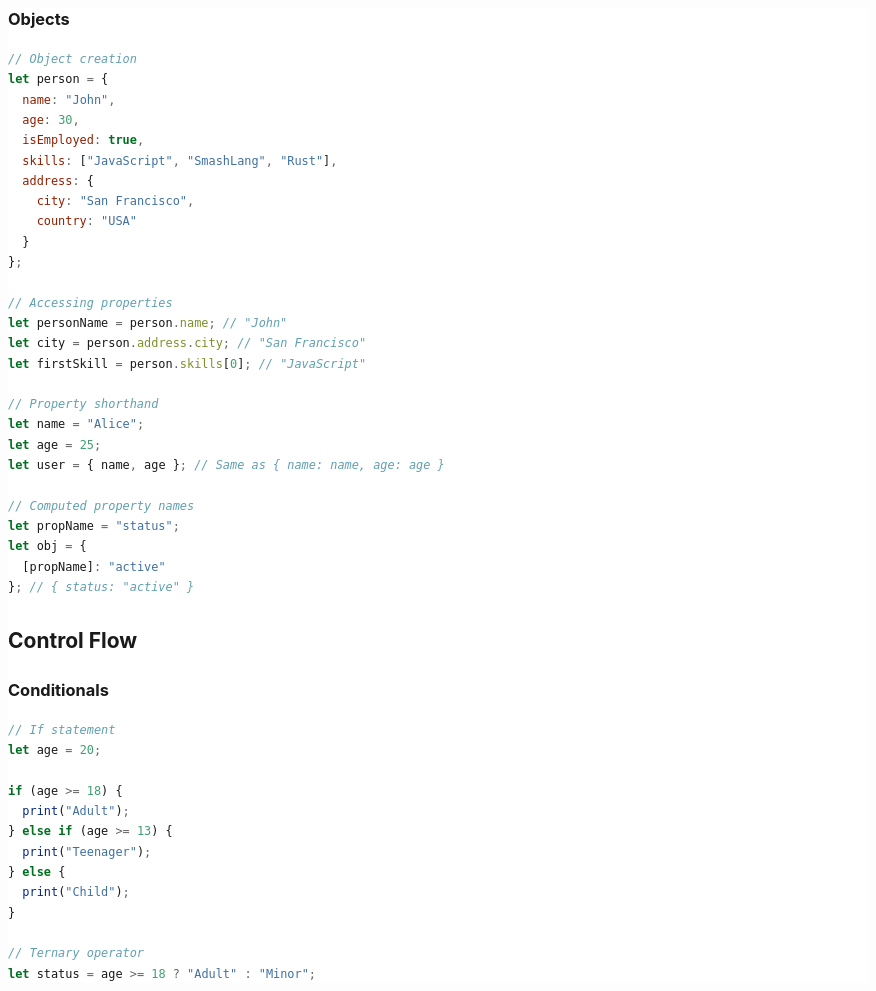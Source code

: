 ### Objects

```js
// Object creation
let person = {
  name: "John",
  age: 30,
  isEmployed: true,
  skills: ["JavaScript", "SmashLang", "Rust"],
  address: {
    city: "San Francisco",
    country: "USA"
  }
};

// Accessing properties
let personName = person.name; // "John"
let city = person.address.city; // "San Francisco"
let firstSkill = person.skills[0]; // "JavaScript"

// Property shorthand
let name = "Alice";
let age = 25;
let user = { name, age }; // Same as { name: name, age: age }

// Computed property names
let propName = "status";
let obj = {
  [propName]: "active"
}; // { status: "active" }
```

## Control Flow

### Conditionals

```js
// If statement
let age = 20;

if (age >= 18) {
  print("Adult");
} else if (age >= 13) {
  print("Teenager");
} else {
  print("Child");
}

// Ternary operator
let status = age >= 18 ? "Adult" : "Minor";
```
